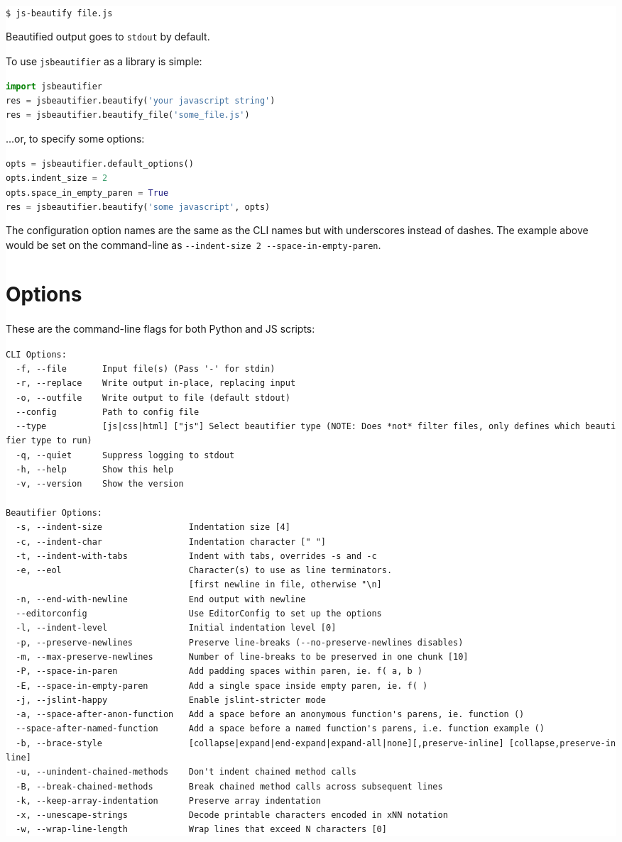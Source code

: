 ```bash
$ js-beautify file.js
```

Beautified output goes to `stdout` by default.

To use `jsbeautifier` as a library is simple:

```python
import jsbeautifier
res = jsbeautifier.beautify('your javascript string')
res = jsbeautifier.beautify_file('some_file.js')
```

...or, to specify some options:

```python
opts = jsbeautifier.default_options()
opts.indent_size = 2
opts.space_in_empty_paren = True
res = jsbeautifier.beautify('some javascript', opts)
```

The configuration option names are the same as the CLI names but with underscores instead of dashes.  The example above would be set on the command-line as `--indent-size 2 --space-in-empty-paren`.


# Options

These are the command-line flags for both Python and JS scripts:

```text
CLI Options:
  -f, --file       Input file(s) (Pass '-' for stdin)
  -r, --replace    Write output in-place, replacing input
  -o, --outfile    Write output to file (default stdout)
  --config         Path to config file
  --type           [js|css|html] ["js"] Select beautifier type (NOTE: Does *not* filter files, only defines which beautifier type to run)
  -q, --quiet      Suppress logging to stdout
  -h, --help       Show this help
  -v, --version    Show the version

Beautifier Options:
  -s, --indent-size                 Indentation size [4]
  -c, --indent-char                 Indentation character [" "]
  -t, --indent-with-tabs            Indent with tabs, overrides -s and -c
  -e, --eol                         Character(s) to use as line terminators.
                                    [first newline in file, otherwise "\n]
  -n, --end-with-newline            End output with newline
  --editorconfig                    Use EditorConfig to set up the options
  -l, --indent-level                Initial indentation level [0]
  -p, --preserve-newlines           Preserve line-breaks (--no-preserve-newlines disables)
  -m, --max-preserve-newlines       Number of line-breaks to be preserved in one chunk [10]
  -P, --space-in-paren              Add padding spaces within paren, ie. f( a, b )
  -E, --space-in-empty-paren        Add a single space inside empty paren, ie. f( )
  -j, --jslint-happy                Enable jslint-stricter mode
  -a, --space-after-anon-function   Add a space before an anonymous function's parens, ie. function ()
  --space-after-named-function      Add a space before a named function's parens, i.e. function example ()
  -b, --brace-style                 [collapse|expand|end-expand|expand-all|none][,preserve-inline] [collapse,preserve-inline]
  -u, --unindent-chained-methods    Don't indent chained method calls
  -B, --break-chained-methods       Break chained method calls across subsequent lines
  -k, --keep-array-indentation      Preserve array indentation
  -x, --unescape-strings            Decode printable characters encoded in xNN notation
  -w, --wrap-line-length            Wrap lines that exceed N characters [0]
```